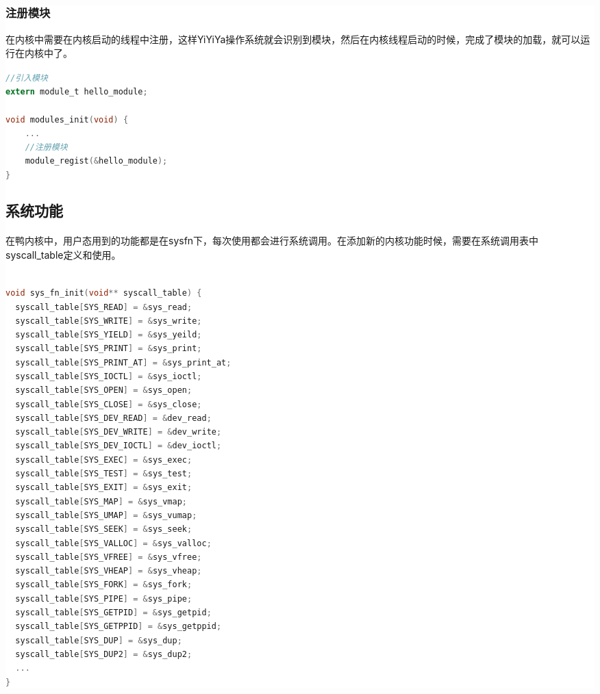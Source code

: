 ### 注册模块

在内核中需要在内核启动的线程中注册，这样YiYiYa操作系统就会识别到模块，然后在内核线程启动的时候，完成了模块的加载，就可以运行在内核中了。

```c
//引入模块
extern module_t hello_module;

void modules_init(void) {
    ...
    //注册模块
    module_regist(&hello_module);
}

```
## 系统功能

在鸭内核中，用户态用到的功能都是在sysfn下，每次使用都会进行系统调用。在添加新的内核功能时候，需要在系统调用表中syscall_table定义和使用。

```c

void sys_fn_init(void** syscall_table) {
  syscall_table[SYS_READ] = &sys_read;
  syscall_table[SYS_WRITE] = &sys_write;
  syscall_table[SYS_YIELD] = &sys_yeild;
  syscall_table[SYS_PRINT] = &sys_print;
  syscall_table[SYS_PRINT_AT] = &sys_print_at;
  syscall_table[SYS_IOCTL] = &sys_ioctl;
  syscall_table[SYS_OPEN] = &sys_open;
  syscall_table[SYS_CLOSE] = &sys_close;
  syscall_table[SYS_DEV_READ] = &dev_read;
  syscall_table[SYS_DEV_WRITE] = &dev_write;
  syscall_table[SYS_DEV_IOCTL] = &dev_ioctl;
  syscall_table[SYS_EXEC] = &sys_exec;
  syscall_table[SYS_TEST] = &sys_test;
  syscall_table[SYS_EXIT] = &sys_exit;
  syscall_table[SYS_MAP] = &sys_vmap;
  syscall_table[SYS_UMAP] = &sys_vumap;
  syscall_table[SYS_SEEK] = &sys_seek;
  syscall_table[SYS_VALLOC] = &sys_valloc;
  syscall_table[SYS_VFREE] = &sys_vfree;
  syscall_table[SYS_VHEAP] = &sys_vheap;
  syscall_table[SYS_FORK] = &sys_fork;
  syscall_table[SYS_PIPE] = &sys_pipe;
  syscall_table[SYS_GETPID] = &sys_getpid;
  syscall_table[SYS_GETPPID] = &sys_getppid;
  syscall_table[SYS_DUP] = &sys_dup;
  syscall_table[SYS_DUP2] = &sys_dup2;
  ...
}
```
